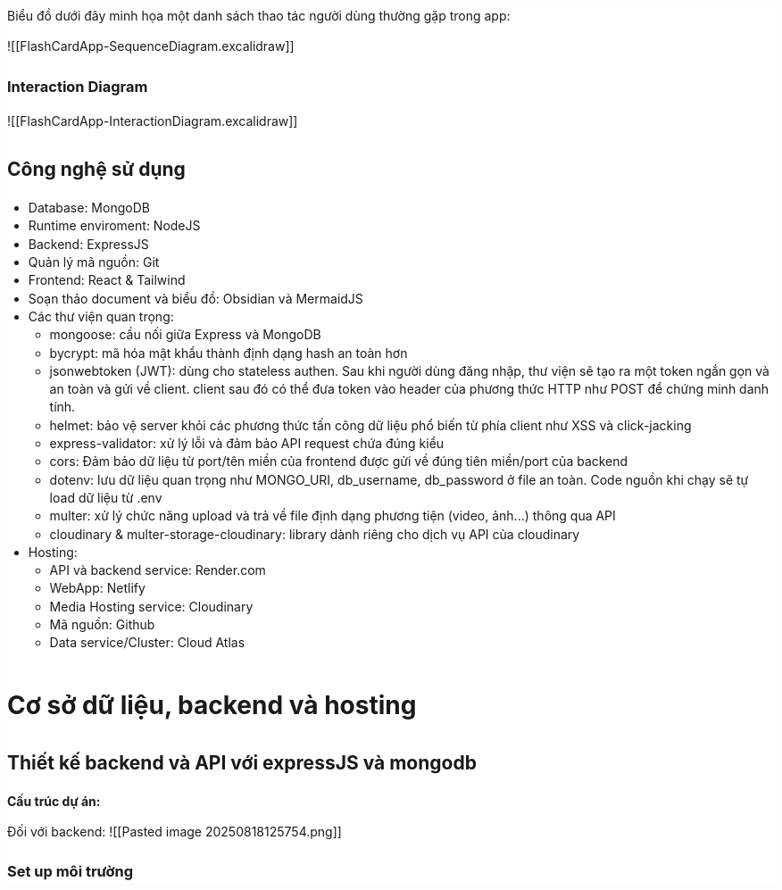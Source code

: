 Biểu đồ dưới đây minh họa một danh sách thao tác người dùng thường gặp trong app:

![[FlashCardApp-SequenceDiagram.excalidraw]]

### Interaction Diagram 

![[FlashCardApp-InteractionDiagram.excalidraw]]

## Công nghệ sử dụng 

- Database: MongoDB
- Runtime enviroment: NodeJS
- Backend: ExpressJS 
- Quản lý mã nguồn: Git 
- Frontend: React & Tailwind  
- Soạn thảo document và biểu đồ: Obsidian và MermaidJS 
- Các thư viện quan trọng: 
	- mongoose: cầu nối giữa Express và MongoDB 
	- bycrypt: mã hóa mật khẩu thành định dạng hash an toàn hơn
	- jsonwebtoken (JWT): dùng cho stateless authen. Sau khi người dùng đăng nhập, thư viện sẽ tạo ra một token ngắn gọn và an toàn và gửi về client. client sau đó có thể đưa token vào header của phương thức HTTP như POST để chứng minh danh tính.
	- helmet: bảo vệ server khỏi các phương thức tấn công dữ liệu phổ biến từ phía client như XSS và click-jacking 
	- express-validator: xử lý lỗi và đảm bảo API request chứa đúng kiểu 
	- cors: Đảm bảo dữ liệu từ port/tên miền của frontend được gửi về đúng tiên miền/port của backend 
	- dotenv: lưu dữ liệu quan trọng như MONGO_URI, db_username, db_password ở file an toàn. Code nguồn khi chạy sẽ tự load dữ liệu từ .env 
	- multer: xử lý chức năng upload và trả về file định dạng phương tiện (video, ảnh...) thông qua API
	-  cloudinary & multer-storage-cloudinary: library dành riêng cho dịch vụ API của cloudinary
- Hosting: 
	- API và backend service: Render.com 
	- WebApp: Netlify
	- Media Hosting service: Cloudinary 
	- Mã nguồn: Github 
	- Data service/Cluster: Cloud Atlas


# Cơ sở dữ liệu, backend và hosting  

## Thiết kế backend và API với expressJS và mongodb 

**Cấu trúc dự án:**

Đối với backend:
![[Pasted image 20250818125754.png]]

### Set up môi trường 
